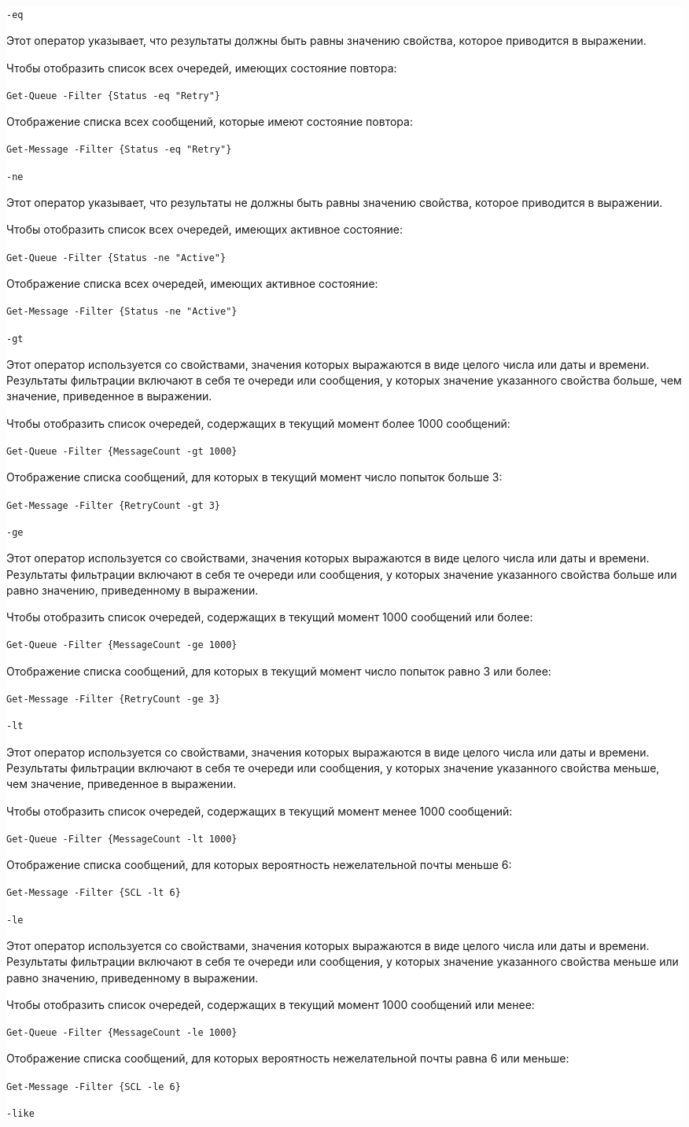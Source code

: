 <td><p><code>-eq</code></p></td>
<td><p>Этот оператор указывает, что результаты должны быть равны значению свойства, которое приводится в выражении.</p></td>
<td><p>Чтобы отобразить список всех очередей, имеющих состояние повтора:</p>
<p><code>Get-Queue -Filter {Status -eq &quot;Retry&quot;}</code></p>
<p>Отображение списка всех сообщений, которые имеют состояние повтора:</p>
<p><code>Get-Message -Filter {Status -eq &quot;Retry&quot;}</code></p></td>
</tr>
<tr class="even">
<td><p><code>-ne</code></p></td>
<td><p>Этот оператор указывает, что результаты не должны быть равны значению свойства, которое приводится в выражении.</p></td>
<td><p>Чтобы отобразить список всех очередей, имеющих активное состояние:</p>
<p><code>Get-Queue -Filter {Status -ne &quot;Active&quot;}</code></p>
<p>Отображение списка всех очередей, имеющих активное состояние:</p>
<p><code>Get-Message -Filter {Status -ne &quot;Active&quot;}</code></p></td>
</tr>
<tr class="odd">
<td><p><code>-gt</code></p></td>
<td><p>Этот оператор используется со свойствами, значения которых выражаются в виде целого числа или даты и времени. Результаты фильтрации включают в себя те очереди или сообщения, у которых значение указанного свойства больше, чем значение, приведенное в выражении.</p></td>
<td><p>Чтобы отобразить список очередей, содержащих в текущий момент более 1000 сообщений:</p>
<p><code>Get-Queue -Filter {MessageCount -gt 1000}</code></p>
<p>Отображение списка сообщений, для которых в текущий момент число попыток больше 3:</p>
<p><code>Get-Message -Filter {RetryCount -gt 3}</code></p></td>
</tr>
<tr class="even">
<td><p><code>-ge</code></p></td>
<td><p>Этот оператор используется со свойствами, значения которых выражаются в виде целого числа или даты и времени. Результаты фильтрации включают в себя те очереди или сообщения, у которых значение указанного свойства больше или равно значению, приведенному в выражении.</p></td>
<td><p>Чтобы отобразить список очередей, содержащих в текущий момент 1000 сообщений или более:</p>
<p><code>Get-Queue -Filter {MessageCount -ge 1000}</code></p>
<p>Отображение списка сообщений, для которых в текущий момент число попыток равно 3 или более:</p>
<p><code>Get-Message -Filter {RetryCount -ge 3}</code></p></td>
</tr>
<tr class="odd">
<td><p><code>-lt</code></p></td>
<td><p>Этот оператор используется со свойствами, значения которых выражаются в виде целого числа или даты и времени. Результаты фильтрации включают в себя те очереди или сообщения, у которых значение указанного свойства меньше, чем значение, приведенное в выражении.</p></td>
<td><p>Чтобы отобразить список очередей, содержащих в текущий момент менее 1000 сообщений:</p>
<p><code>Get-Queue -Filter {MessageCount -lt 1000}</code></p>
<p>Отображение списка сообщений, для которых вероятность нежелательной почты меньше 6:</p>
<p><code>Get-Message -Filter {SCL -lt 6}</code></p></td>
</tr>
<tr class="even">
<td><p><code>-le</code></p></td>
<td><p>Этот оператор используется со свойствами, значения которых выражаются в виде целого числа или даты и времени. Результаты фильтрации включают в себя те очереди или сообщения, у которых значение указанного свойства меньше или равно значению, приведенному в выражении.</p></td>
<td><p>Чтобы отобразить список очередей, содержащих в текущий момент 1000 сообщений или менее:</p>
<p><code>Get-Queue -Filter {MessageCount -le 1000}</code></p>
<p>Отображение списка сообщений, для которых вероятность нежелательной почты равна 6 или меньше:</p>
<p><code>Get-Message -Filter {SCL -le 6}</code></p></td>
</tr>
<tr class="odd">
<td><p><code>-like</code></p></td>